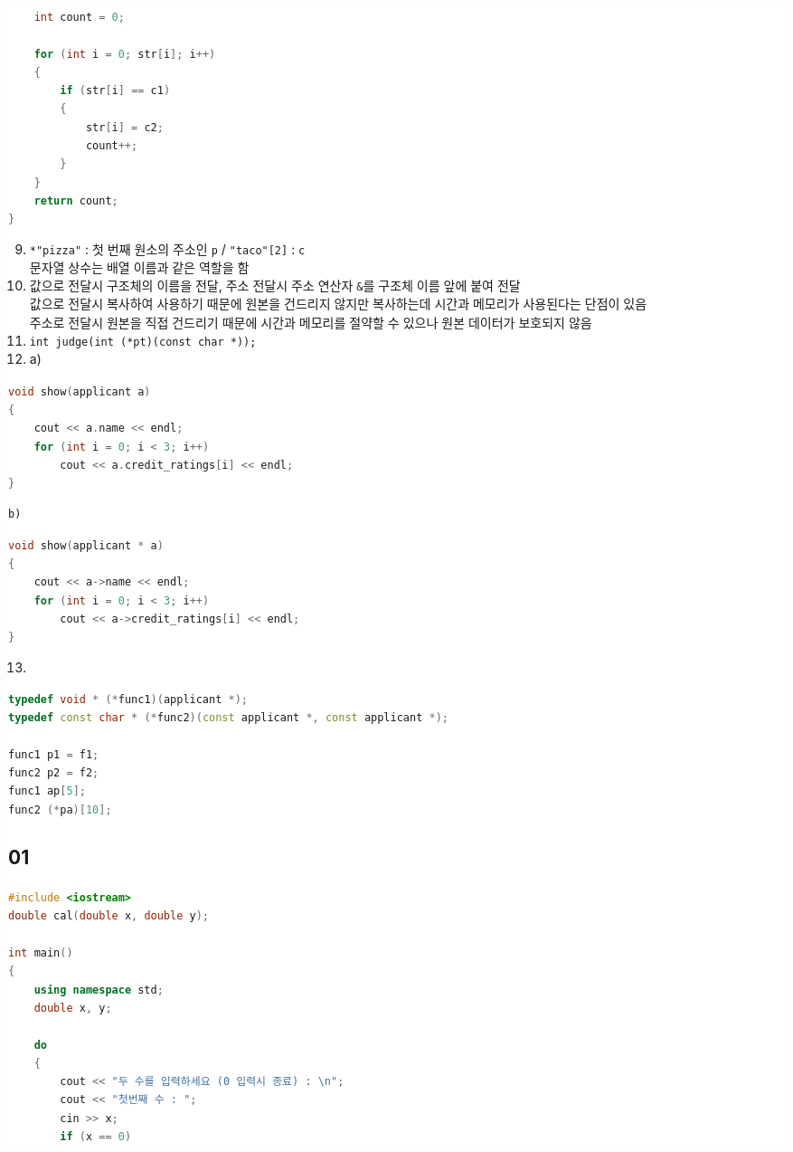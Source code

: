 ```cpp
	int count = 0;

	for (int i = 0; str[i]; i++)
	{
		if (str[i] == c1)
		{
			str[i] = c2;
			count++;
		}
	}
	return count;
}
```
9. `*"pizza"` : 첫 번째 원소의 주소인 `p` / `"taco"[2]` : `c`    
	문자열 상수는 배열 이름과 같은 역할을 함    
10. 값으로 전달시 구조체의 이름을 전달, 주소 전달시 주소 연산자 `&`를 구조체 이름 앞에 붙여 전달    
값으로 전달시 복사하여 사용하기 때문에 원본을 건드리지 않지만 복사하는데 시간과 메모리가 사용된다는 단점이 있음    
주소로 전달시 원본을 직접 건드리기 때문에 시간과 메모리를 절약할 수 있으나 원본 데이터가 보호되지 않음    
11. `int judge(int (*pt)(const char *));`
12.	a)
```cpp
void show(applicant a)
{
	cout << a.name << endl;
	for (int i = 0; i < 3; i++)
		cout << a.credit_ratings[i] << endl;
}
```
	b)
```cpp
void show(applicant * a)
{
	cout << a->name << endl;
	for (int i = 0; i < 3; i++)
		cout << a->credit_ratings[i] << endl;
}
```
13. 
```cpp
typedef void * (*func1)(applicant *);
typedef const char * (*func2)(const applicant *, const applicant *);

func1 p1 = f1;
func2 p2 = f2;
func1 ap[5];
func2 (*pa)[10];
```

## 01
```cpp
#include <iostream>
double cal(double x, double y);

int main()
{
	using namespace std;
	double x, y;
	
	do
	{
		cout << "두 수를 입력하세요 (0 입력시 종료) : \n";
		cout << "첫번째 수 : ";
		cin >> x;
		if (x == 0)
```